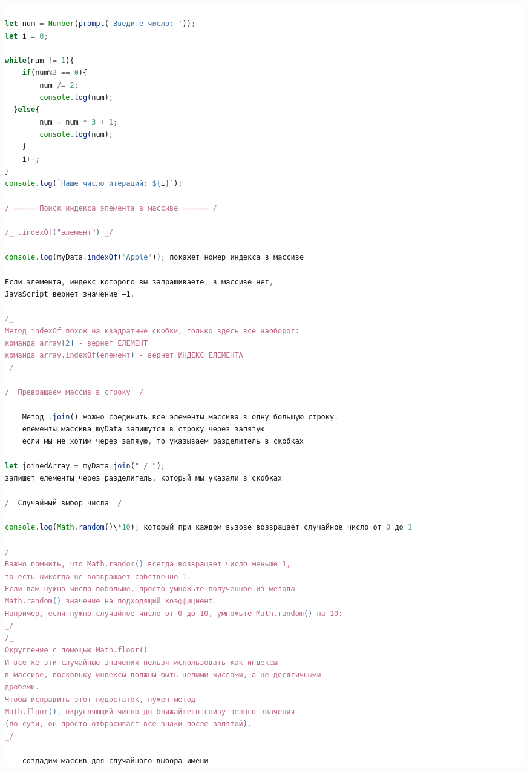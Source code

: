 ```js

let num = Number(prompt('Введите число: '));
let i = 0;

while(num != 1){
	if(num%2 == 0){
		num /= 2;
		console.log(num);
  }else{
		num = num * 3 + 1;
		console.log(num);
	}
	i++;
}
console.log(`Наше число итераций: ${i}`);

/_===== Поиск индекса элемента в массиве ======_/

/_ .indexOf("элемент") _/

console.log(myData.indexOf("Apple")); покажет номер индекса в массиве

Если элемента, индекс которого вы запрашиваете, в массиве нет,
JavaScript вернет значение −1.

/_
Метод indexOf похож на квадратные скобки, только здесь все наоборот:
команда array[2] - вернет ЕЛЕМЕНТ
команда array.indexOf(елемент) - вернет ИНДЕКС ЕЛЕМЕНТА
_/

/_ Превращаем массив в строку _/

    Метод .join() можно соединить все элементы массива в одну большую строку.
    елементы массива myData запишутся в строку через запятую
    если мы не хотим через запяую, то указываем разделитель в скобках

let joinedArray = myData.join(" / ");
запишет елементы через разделитель, который мы указали в скобках

/_ Случайный выбор числа _/

console.log(Math.random()\*10); который при каждом вызове возвращает случайное число от 0 до 1

/_
Важно помнить, что Math.random() всегда возвращает число меньше 1,
то есть никогда не возвращает собственно 1.
Если вам нужно число побольше, просто умножьте полученное из метода
Math.random() значение на подходящий коэффициент.
Например, если нужно случайное число от 0 до 10, умножьте Math.random() на 10:
_/
/_
Округление с помощью Math.floor()
И все же эти случайные значения нельзя использовать как индексы
в массиве, поскольку индексы должны быть целыми числами, а не десятичными
дробями.
Чтобы исправить этот недостаток, нужен метод
Math.floor(), округляющий число до ближайшего снизу целого значения
(по сути, он просто отбрасывает все знаки после запятой).
_/

    создадим массив для случайного выбора имени

```